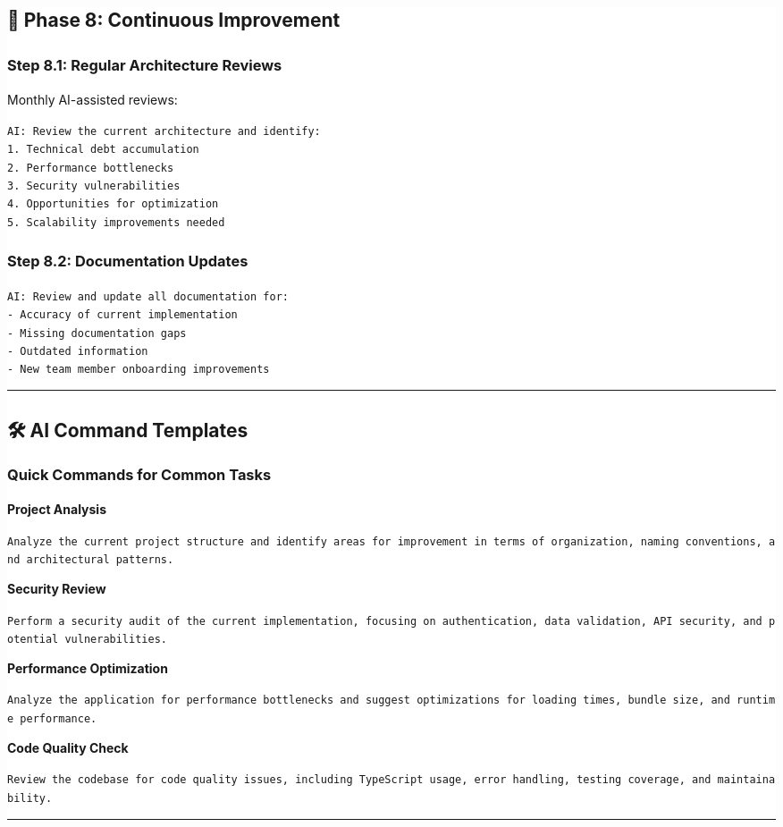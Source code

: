 
## 🔄 Phase 8: Continuous Improvement

### Step 8.1: Regular Architecture Reviews

Monthly AI-assisted reviews:

```
AI: Review the current architecture and identify:
1. Technical debt accumulation
2. Performance bottlenecks
3. Security vulnerabilities
4. Opportunities for optimization
5. Scalability improvements needed
```

### Step 8.2: Documentation Updates

```
AI: Review and update all documentation for:
- Accuracy of current implementation
- Missing documentation gaps
- Outdated information
- New team member onboarding improvements
```

---

## 🛠️ AI Command Templates

### Quick Commands for Common Tasks

**Project Analysis**

```
Analyze the current project structure and identify areas for improvement in terms of organization, naming conventions, and architectural patterns.
```

**Security Review**

```
Perform a security audit of the current implementation, focusing on authentication, data validation, API security, and potential vulnerabilities.
```

**Performance Optimization**

```
Analyze the application for performance bottlenecks and suggest optimizations for loading times, bundle size, and runtime performance.
```

**Code Quality Check**

```
Review the codebase for code quality issues, including TypeScript usage, error handling, testing coverage, and maintainability.
```

---